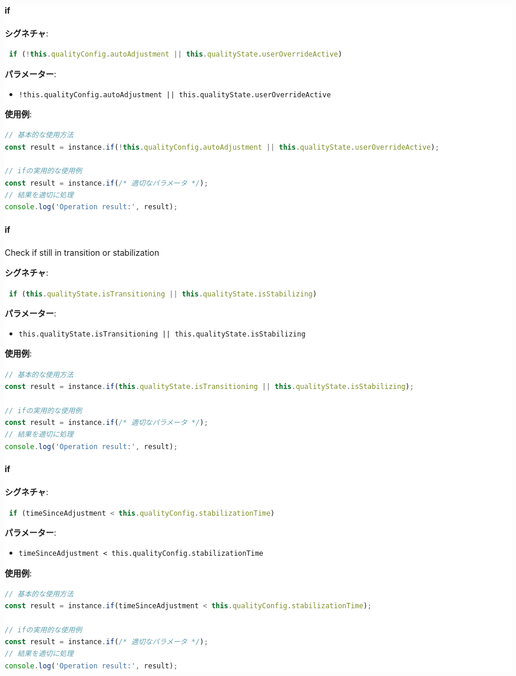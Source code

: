 #### if

**シグネチャ**:
```javascript
 if (!this.qualityConfig.autoAdjustment || this.qualityState.userOverrideActive)
```

**パラメーター**:
- `!this.qualityConfig.autoAdjustment || this.qualityState.userOverrideActive`

**使用例**:
```javascript
// 基本的な使用方法
const result = instance.if(!this.qualityConfig.autoAdjustment || this.qualityState.userOverrideActive);

// ifの実用的な使用例
const result = instance.if(/* 適切なパラメータ */);
// 結果を適切に処理
console.log('Operation result:', result);
```

#### if

Check if still in transition or stabilization

**シグネチャ**:
```javascript
 if (this.qualityState.isTransitioning || this.qualityState.isStabilizing)
```

**パラメーター**:
- `this.qualityState.isTransitioning || this.qualityState.isStabilizing`

**使用例**:
```javascript
// 基本的な使用方法
const result = instance.if(this.qualityState.isTransitioning || this.qualityState.isStabilizing);

// ifの実用的な使用例
const result = instance.if(/* 適切なパラメータ */);
// 結果を適切に処理
console.log('Operation result:', result);
```

#### if

**シグネチャ**:
```javascript
 if (timeSinceAdjustment < this.qualityConfig.stabilizationTime)
```

**パラメーター**:
- `timeSinceAdjustment < this.qualityConfig.stabilizationTime`

**使用例**:
```javascript
// 基本的な使用方法
const result = instance.if(timeSinceAdjustment < this.qualityConfig.stabilizationTime);

// ifの実用的な使用例
const result = instance.if(/* 適切なパラメータ */);
// 結果を適切に処理
console.log('Operation result:', result);
```
